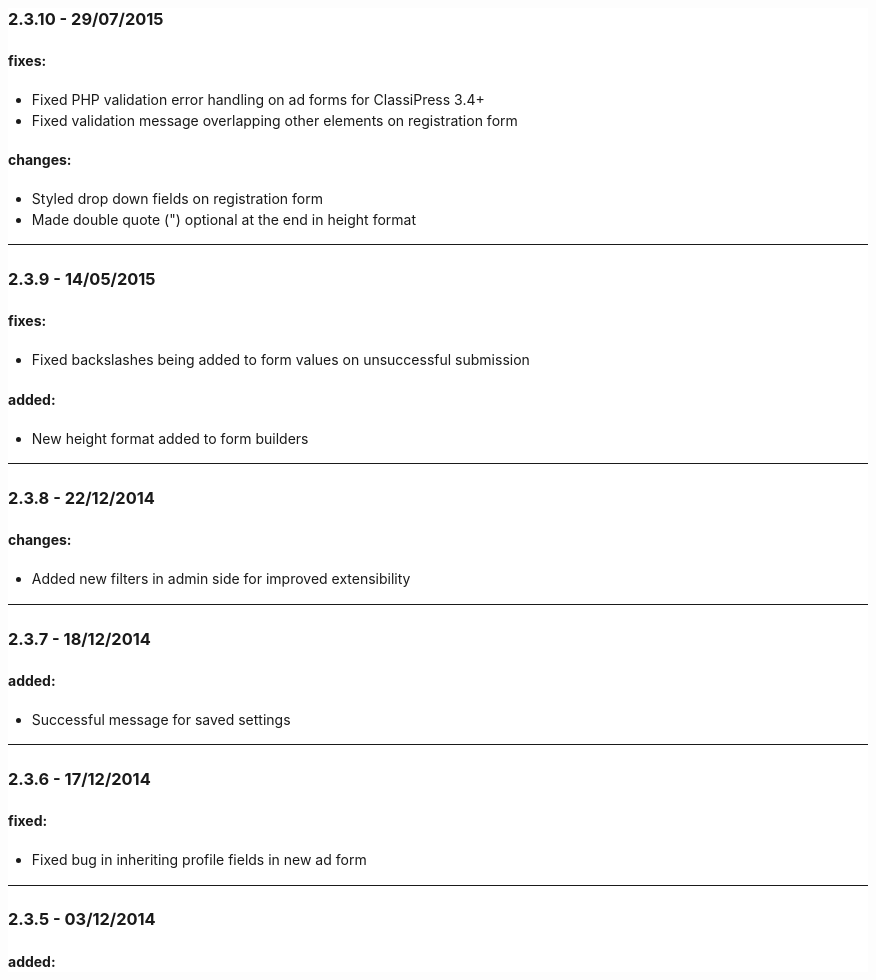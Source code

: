 ### 2.3.10 - 29/07/2015 ###

#### fixes: ####

* Fixed PHP validation error handling on ad forms for ClassiPress 3.4+
* Fixed validation message overlapping other elements on registration form

#### changes: ####

* Styled drop down fields on registration form
* Made double quote (") optional at the end in height format

-----------------------------------------------------------------------------------------------------------------------

### 2.3.9 - 14/05/2015 ###

#### fixes: ####

* Fixed backslashes being added to form values on unsuccessful submission

#### added: ####

* New height format added to form builders

-----------------------------------------------------------------------------------------------------------------------

### 2.3.8 - 22/12/2014 ###

#### changes: ####

* Added new filters in admin side for improved extensibility

-----------------------------------------------------------------------------------------------------------------------

### 2.3.7 - 18/12/2014 ###

#### added: ####

* Successful message for saved settings

-----------------------------------------------------------------------------------------------------------------------

### 2.3.6 - 17/12/2014 ###

#### fixed: ####

* Fixed bug in inheriting profile fields in new ad form

-----------------------------------------------------------------------------------------------------------------------

### 2.3.5 - 03/12/2014 ###

#### added: ####
